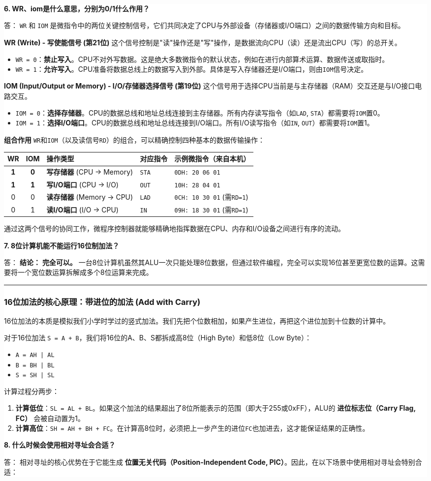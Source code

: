 
**6. WR、iom是什么意思，分别为0/1什么作用？**

答：
`WR` 和 `IOM` 是微指令中的两位关键控制信号，它们共同决定了CPU与外部设备（存储器或I/O端口）之间的数据传输方向和目标。

**WR (Write) - 写使能信号 (第21位)**
这个信号控制是"读"操作还是"写"操作，是数据流向CPU（读）还是流出CPU（写）的总开关。
-   `WR = 0`：**禁止写入**。CPU不对外写数据。这是绝大多数微指令的默认状态，例如在进行内部算术运算、数据传送或取指时。
-   `WR = 1`：**允许写入**。CPU准备将数据总线上的数据写入到外部。具体是写入存储器还是I/O端口，则由`IOM`信号决定。

**IOM (Input/Output or Memory) - I/O/存储器选择信号 (第19位)**
这个信号用于选择CPU当前是与主存储器（RAM）交互还是与I/O接口电路交互。
-   `IOM = 0`：**选择存储器**。CPU的数据总线和地址总线连接到主存储器。所有内存读写指令（如`LAD`, `STA`）都需要将`IOM`置0。
-   `IOM = 1`：**选择I/O端口**。CPU的数据总线和地址总线连接到I/O端口。所有I/O读写指令（如`IN`, `OUT`）都需要将`IOM`置1。

**组合作用**
`WR`和`IOM`（以及读信号`RD`）的组合，可以精确控制四种基本的数据传输操作：

| WR | IOM | 操作类型 | 对应指令 | 示例微指令（来自本机） |
|:--:|:---:|:---|:---|:---|
| **1** | **0** | **写存储器** (CPU -> Memory) | `STA` | `0DH: 20 06 01` |
| **1** | **1** | **写I/O端口** (CPU -> I/O) | `OUT` | `10H: 28 04 01` |
| 0 | 0 | **读存储器** (Memory -> CPU) | `LAD` | `0CH: 10 30 01` (需`RD=1`) |
| 0 | 1 | **读I/O端口** (I/O -> CPU) | `IN` | `09H: 18 30 01` (需`RD=1`) |

通过这两个信号的协同工作，微程序控制器就能够精确地指挥数据在CPU、内存和I/O设备之间进行有序的流动。

**7. 8位计算机能不能运行16位制加法？**

答：
**结论：** **完全可以。**
一台8位计算机虽然其ALU一次只能处理8位数据，但通过软件编程，完全可以实现16位甚至更宽位数的运算。这需要将一个宽位数运算拆解成多个8位运算来完成。

---

### 16位加法的核心原理：带进位的加法 (Add with Carry)

16位加法的本质是模拟我们小学时学过的竖式加法。我们先把个位数相加，如果产生进位，再把这个进位加到十位数的计算中。

对于16位加法 `S = A + B`，我们将16位的A、B、S都拆成高8位（High Byte）和低8位（Low Byte）：
- `A = AH | AL`
- `B = BH | BL`
- `S = SH | SL`

计算过程分两步：
1.  **计算低位**：`SL = AL + BL`。如果这个加法的结果超出了8位所能表示的范围（即大于255或0xFF），ALU的 **进位标志位（Carry Flag, FC）** 会被自动置为1。
2.  **计算高位**：`SH = AH + BH + FC`。在计算高8位时，必须把上一步产生的进位`FC`也加进去，这才能保证结果的正确性。




**8. 什么时候会使用相对寻址会合适？**

答：
相对寻址的核心优势在于它能生成 **位置无关代码（Position-Independent Code, PIC）**。因此，在以下场景中使用相对寻址会特别合适：
